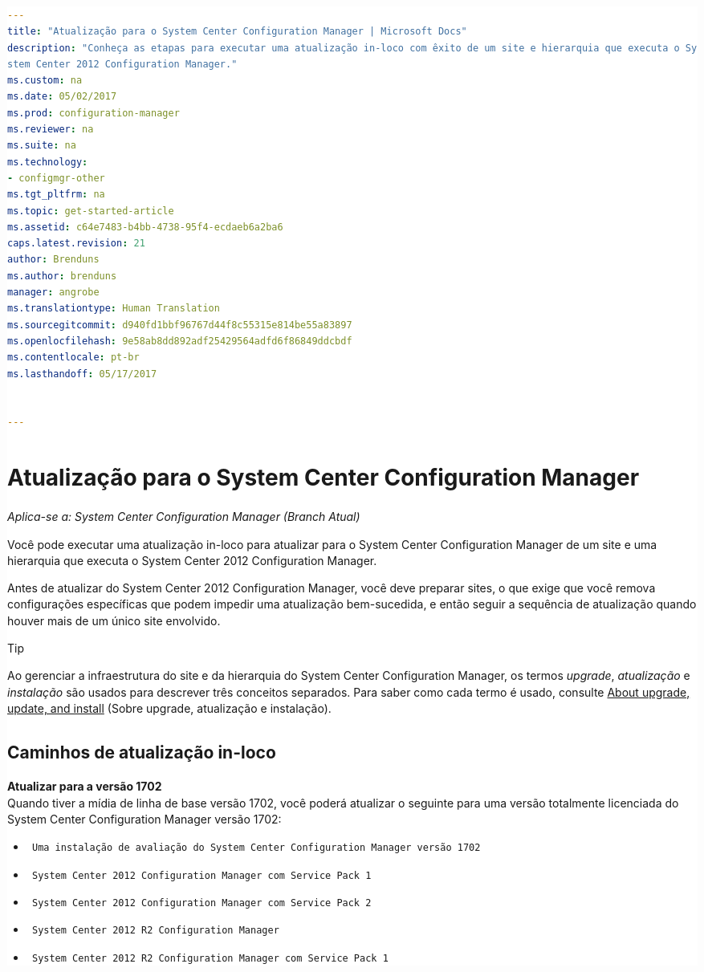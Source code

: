 ```yaml
---
title: "Atualização para o System Center Configuration Manager | Microsoft Docs"
description: "Conheça as etapas para executar uma atualização in-loco com êxito de um site e hierarquia que executa o System Center 2012 Configuration Manager."
ms.custom: na
ms.date: 05/02/2017
ms.prod: configuration-manager
ms.reviewer: na
ms.suite: na
ms.technology:
- configmgr-other
ms.tgt_pltfrm: na
ms.topic: get-started-article
ms.assetid: c64e7483-b4bb-4738-95f4-ecdaeb6a2ba6
caps.latest.revision: 21
author: Brenduns
ms.author: brenduns
manager: angrobe
ms.translationtype: Human Translation
ms.sourcegitcommit: d940fd1bbf96767d44f8c55315e814be55a83897
ms.openlocfilehash: 9e58ab8dd892adf25429564adfd6f86849ddcbdf
ms.contentlocale: pt-br
ms.lasthandoff: 05/17/2017


---
```

# <a name="upgrade-to-system-center-configuration-manager"></a>Atualização para o System Center Configuration Manager

*Aplica-se a: System Center Configuration Manager (Branch Atual)*

Você pode executar uma atualização in-loco para atualizar para o System Center Configuration Manager de um site e uma hierarquia que executa o System Center 2012 Configuration Manager.  

 Antes de atualizar do System Center 2012 Configuration Manager, você deve preparar sites, o que exige que você remova configurações específicas que podem impedir uma atualização bem-sucedida, e então seguir a sequência de atualização quando houver mais de um único site envolvido.  

 > [!TIP]
 > Ao gerenciar a infraestrutura do site e da hierarquia do System Center Configuration Manager, os termos *upgrade*, *atualização* e *instalação* são usados para descrever três conceitos separados. Para saber como cada termo é usado, consulte [About upgrade, update, and install](/sccm/core/understand/upgrade-update-install) (Sobre upgrade, atualização e instalação).

##  <a name="bkmk_path"></a> Caminhos de atualização in-loco  

**Atualizar para a versão 1702**   
Quando tiver a mídia de linha de base versão 1702, você poderá atualizar o seguinte para uma versão totalmente licenciada do System Center Configuration Manager versão 1702:   
-      Uma instalação de avaliação do System Center Configuration Manager versão 1702
-      System Center 2012 Configuration Manager com Service Pack 1
-      System Center 2012 Configuration Manager com Service Pack 2
-      System Center 2012 R2 Configuration Manager
-      System Center 2012 R2 Configuration Manager com Service Pack 1
